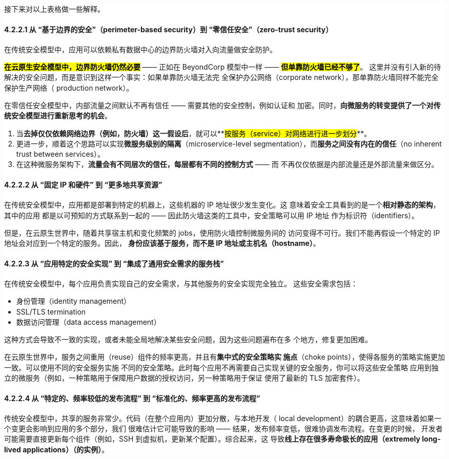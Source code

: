 
接下来对以上表格做一些解释。

#### 4.2.2.1 从 “基于边界的安全”（perimeter-based security）到 “零信任安全”（zero-trust security）

在传统安全模型中，应用可以依赖私有数据中心的边界防火墙对入向流量做安全防护。

**<mark>在云原生安全模型中，边界防火墙仍然必要</mark>** —— 正如在 BeyondCorp
模型中一样 —— **<mark>但单靠防火墙已经不够了</mark>**。
这里并没有引入新的待解决的安全问题，而是意识到这样一个事实：如果单靠防火墙无法完
全保护办公网络（corporate network），那单靠防火墙同样不能完全保护生产网络（
production network）。

在零信任安全模型中，内部流量之间默认不再有信任 —— 需要其他的安全控制，例如认证和
加密。同时，**向微服务的转变提供了一个对传统安全模型进行重新思考的机会**。

1. 当**去掉仅仅依赖网络边界（例如，防火墙）这一假设后**，就可以**<mark>按服务（service）对网络进行进一步划分</mark>**。
2. 更进一步，顺着这个思路可以实现**微服务级别的隔离**（microservice-level
   segmentation），而**服务之间没有内在的信任**（no inherent trust between
   services）。
3. 在这种微服务架构下，**流量会有不同层次的信任，每层都有不同的控制方式** —— 而
   不再仅仅依据是内部流量还是外部流量来做区分。

#### 4.2.2.2 从 “固定 IP 和硬件” 到 “更多地共享资源”

在传统安全模型中，应用都是部署到特定的机器上，这些机器的 IP 地址很少发生变化。这
意味着安全工具看到的是一个**相对静态的架构**，其中的应用
都是以可预知的方式联系到一起的 —— 因此防火墙这类的工具中，安全策略可以用 IP 地址
作为标识符（identifiers）。

但是，在云原生世界中，随着共享宿主机和变化频繁的 jobs，使用防火墙控制微服务间的
访问变得不可行。我们不能再假设一个特定的 IP 地址会对应到一个特定的服务。因此，
**身份应该基于服务，而不是 IP 地址或主机名（hostname）**。

#### 4.2.2.3 从 “应用特定的安全实现” 到 “集成了通用安全需求的服务栈”

在传统安全模型中，每个应用负责实现自己的安全需求，与其他服务的安全实现完全独立。
这些安全需求包括：

* 身份管理（identity management）
* SSL/TLS termination
* 数据访问管理（data access management）

这种方式会导致不一致的实现，或者未能全局地解决某些安全问题，因为这些问题遍布在多
个地方，修复更加困难。

在云原生世界中，服务之间重用（reuse）组件的频率更高，并且有**集中式的安全策略实
施点**（choke points），使得各服务的策略实施更加一致。可以使用不同的安全服务实施
不同的安全策略。此时每个应用不再需要自己实现关键的安全服务，你可以将这些安全策略
应用到独立的微服务（例如，一种策略用于保障用户数据的授权访问，另一种策略用于保证
使用了最新的 TLS 加密套件）。

#### 4.2.2.4 从 “特定的、频率较低的发布流程” 到 “标准化的、频率更高的发布流程”

传统安全模型中，共享的服务非常少。代码（在整个应用内）更加分散，与本地开发（
local development）的耦合更高，这意味着如果一个变更会影响到应用的多个部分，我们
很难估计它可能导致的影响 —— 结果，发布频率变低，很难协调发布流程。在变更的时候，
开发者可能需要直接更新每个组件（例如，SSH 到虚拟机，更新某个配置）。综合起来，这
导致**线上存在很多寿命极长的应用（extremely long-lived applications）（的实例）**。
